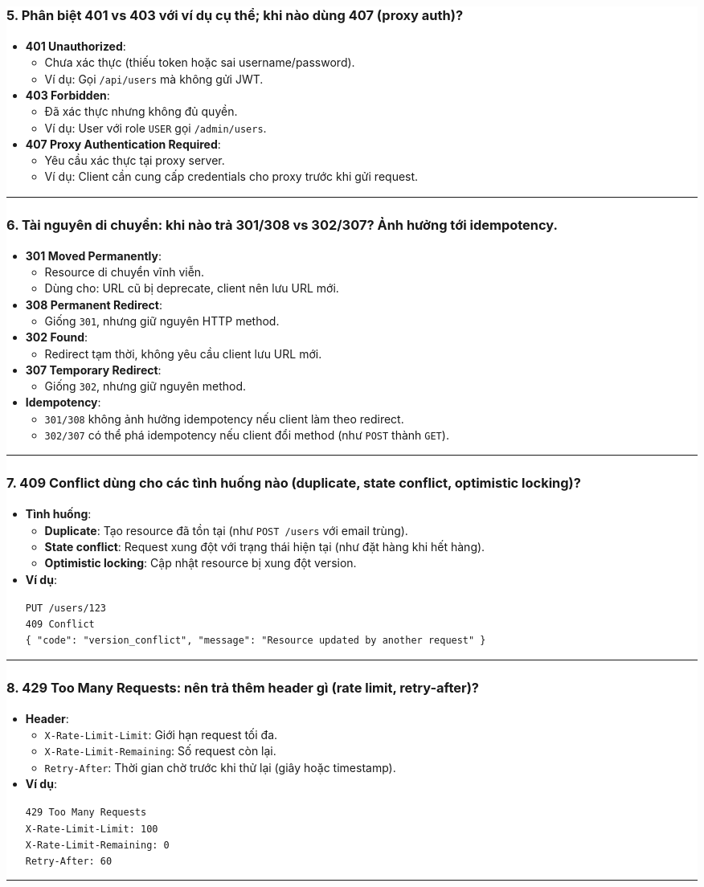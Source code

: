 
### 5. Phân biệt **401** vs **403** với ví dụ cụ thể; khi nào dùng **407** (proxy auth)?
- **401 Unauthorized**:
    - Chưa xác thực (thiếu token hoặc sai username/password).
    - Ví dụ: Gọi `/api/users` mà không gửi JWT.
- **403 Forbidden**:
    - Đã xác thực nhưng không đủ quyền.
    - Ví dụ: User với role `USER` gọi `/admin/users`.
- **407 Proxy Authentication Required**:
    - Yêu cầu xác thực tại proxy server.
    - Ví dụ: Client cần cung cấp credentials cho proxy trước khi gửi request.

---

### 6. Tài nguyên di chuyển: khi nào trả **301/308** vs **302/307**? Ảnh hưởng tới idempotency.
- **301 Moved Permanently**:
    - Resource di chuyển vĩnh viễn.
    - Dùng cho: URL cũ bị deprecate, client nên lưu URL mới.
- **308 Permanent Redirect**:
    - Giống `301`, nhưng giữ nguyên HTTP method.
- **302 Found**:
    - Redirect tạm thời, không yêu cầu client lưu URL mới.
- **307 Temporary Redirect**:
    - Giống `302`, nhưng giữ nguyên method.
- **Idempotency**:
    - `301/308` không ảnh hưởng idempotency nếu client làm theo redirect.
    - `302/307` có thể phá idempotency nếu client đổi method (như `POST` thành `GET`).

---

### 7. **409 Conflict** dùng cho các tình huống nào (duplicate, state conflict, optimistic locking)?
- **Tình huống**:
    - **Duplicate**: Tạo resource đã tồn tại (như `POST /users` với email trùng).
    - **State conflict**: Request xung đột với trạng thái hiện tại (như đặt hàng khi hết hàng).
    - **Optimistic locking**: Cập nhật resource bị xung đột version.
- **Ví dụ**:
  ```http
  PUT /users/123
  409 Conflict
  { "code": "version_conflict", "message": "Resource updated by another request" }
  ```

---

### 8. **429 Too Many Requests**: nên trả thêm header gì (rate limit, retry-after)?
- **Header**:
    - `X-Rate-Limit-Limit`: Giới hạn request tối đa.
    - `X-Rate-Limit-Remaining`: Số request còn lại.
    - `Retry-After`: Thời gian chờ trước khi thử lại (giây hoặc timestamp).
- **Ví dụ**:
  ```http
  429 Too Many Requests
  X-Rate-Limit-Limit: 100
  X-Rate-Limit-Remaining: 0
  Retry-After: 60
  ```

---